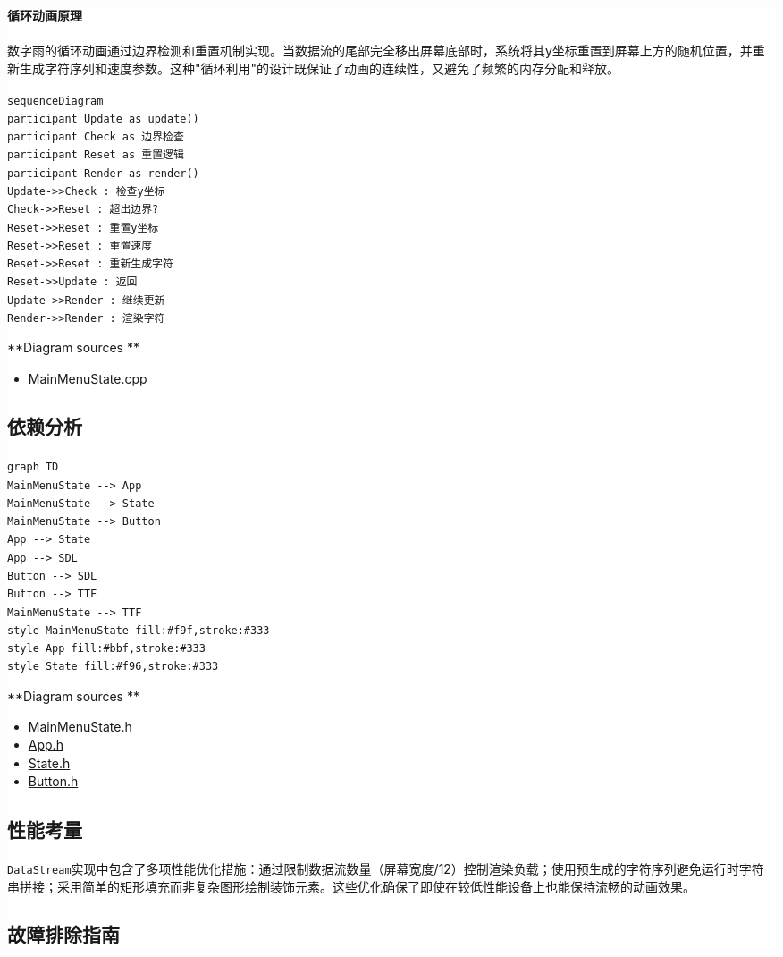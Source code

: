 #### 循环动画原理

数字雨的循环动画通过边界检测和重置机制实现。当数据流的尾部完全移出屏幕底部时，系统将其y坐标重置到屏幕上方的随机位置，并重新生成字符序列和速度参数。这种"循环利用"的设计既保证了动画的连续性，又避免了频繁的内存分配和释放。

```mermaid
sequenceDiagram
participant Update as update()
participant Check as 边界检查
participant Reset as 重置逻辑
participant Render as render()
Update->>Check : 检查y坐标
Check->>Reset : 超出边界?
Reset->>Reset : 重置y坐标
Reset->>Reset : 重置速度
Reset->>Reset : 重新生成字符
Reset->>Update : 返回
Update->>Render : 继续更新
Render->>Render : 渲染字符
```

**Diagram sources **
- [MainMenuState.cpp](file://Tracer/src/states/MainMenuState.cpp#L180-L195)

## 依赖分析

```mermaid
graph TD
MainMenuState --> App
MainMenuState --> State
MainMenuState --> Button
App --> State
App --> SDL
Button --> SDL
Button --> TTF
MainMenuState --> TTF
style MainMenuState fill:#f9f,stroke:#333
style App fill:#bbf,stroke:#333
style State fill:#f96,stroke:#333
```

**Diagram sources **
- [MainMenuState.h](file://Tracer/src/states/MainMenuState.h#L1-L70)
- [App.h](file://Tracer/src/core/App.h#L1-L31)
- [State.h](file://Tracer/src/core/State.h#L1-L18)
- [Button.h](file://Tracer/src/ui/Button.h#L1-L34)

## 性能考量

`DataStream`实现中包含了多项性能优化措施：通过限制数据流数量（屏幕宽度/12）控制渲染负载；使用预生成的字符序列避免运行时字符串拼接；采用简单的矩形填充而非复杂图形绘制装饰元素。这些优化确保了即使在较低性能设备上也能保持流畅的动画效果。

## 故障排除指南
